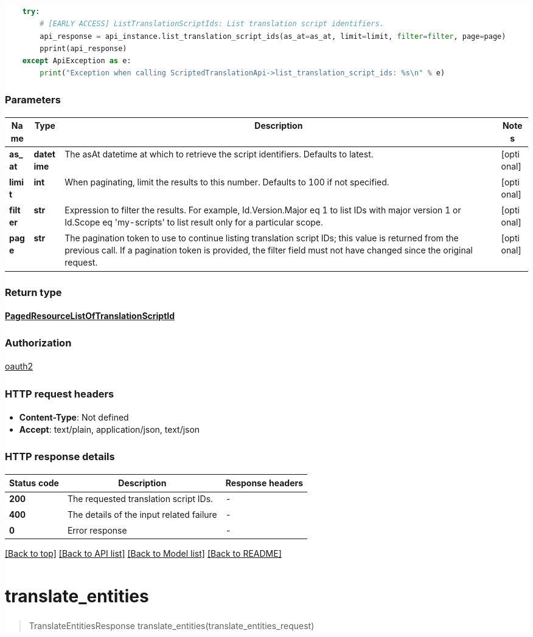 ```python
    try:
        # [EARLY ACCESS] ListTranslationScriptIds: List translation script identifiers.
        api_response = api_instance.list_translation_script_ids(as_at=as_at, limit=limit, filter=filter, page=page)
        pprint(api_response)
    except ApiException as e:
        print("Exception when calling ScriptedTranslationApi->list_translation_script_ids: %s\n" % e)
```

### Parameters

Name | Type | Description  | Notes
------------- | ------------- | ------------- | -------------
 **as_at** | **datetime**| The asAt datetime at which to retrieve the script identifiers. Defaults to latest. | [optional] 
 **limit** | **int**| When paginating, limit the results to this number. Defaults to 100 if not specified. | [optional] 
 **filter** | **str**| Expression to filter the results. For example, Id.Version.Major eq 1 to list IDs with major version 1              or Id.Scope eq &#39;my-scripts&#39; to list result only for a particular scope. | [optional] 
 **page** | **str**| The pagination token to use to continue listing translation script IDs; this              value is returned from the previous call. If a pagination token is provided, the filter field              must not have changed since the original request. | [optional] 

### Return type

[**PagedResourceListOfTranslationScriptId**](PagedResourceListOfTranslationScriptId.md)

### Authorization

[oauth2](../README.md#oauth2)

### HTTP request headers

 - **Content-Type**: Not defined
 - **Accept**: text/plain, application/json, text/json

### HTTP response details
| Status code | Description | Response headers |
|-------------|-------------|------------------|
**200** | The requested translation script IDs. |  -  |
**400** | The details of the input related failure |  -  |
**0** | Error response |  -  |

[[Back to top]](#) [[Back to API list]](../README.md#documentation-for-api-endpoints) [[Back to Model list]](../README.md#documentation-for-models) [[Back to README]](../README.md)

# **translate_entities**
> TranslateEntitiesResponse translate_entities(translate_entities_request)
